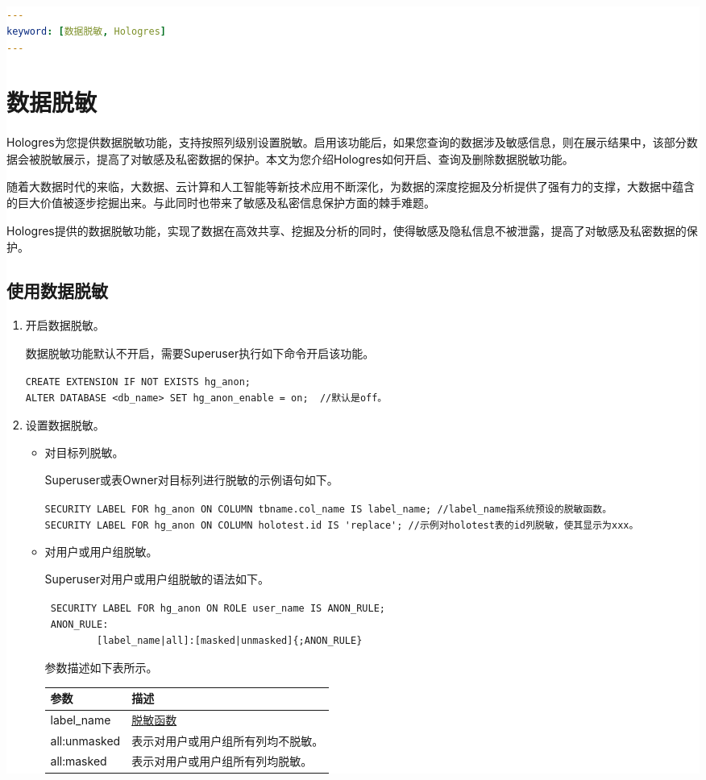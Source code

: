 ```yaml
---
keyword: [数据脱敏, Hologres]
---
```


# 数据脱敏

Hologres为您提供数据脱敏功能，支持按照列级别设置脱敏。启用该功能后，如果您查询的数据涉及敏感信息，则在展示结果中，该部分数据会被脱敏展示，提高了对敏感及私密数据的保护。本文为您介绍Hologres如何开启、查询及删除数据脱敏功能。

随着大数据时代的来临，大数据、云计算和人工智能等新技术应用不断深化，为数据的深度挖掘及分析提供了强有力的支撑，大数据中蕴含的巨大价值被逐步挖掘出来。与此同时也带来了敏感及私密信息保护方面的棘手难题。

Hologres提供的数据脱敏功能，实现了数据在高效共享、挖掘及分析的同时，使得敏感及隐私信息不被泄露，提高了对敏感及私密数据的保护。

## 使用数据脱敏

1.  开启数据脱敏。

    数据脱敏功能默认不开启，需要Superuser执行如下命令开启该功能。

    ```
    CREATE EXTENSION IF NOT EXISTS hg_anon;
    ALTER DATABASE <db_name> SET hg_anon_enable = on;  //默认是off。
    ```

2.  设置数据脱敏。

    -   对目标列脱敏。

        Superuser或表Owner对目标列进行脱敏的示例语句如下。

        ```
        SECURITY LABEL FOR hg_anon ON COLUMN tbname.col_name IS label_name; //label_name指系统预设的脱敏函数。
        SECURITY LABEL FOR hg_anon ON COLUMN holotest.id IS 'replace'; //示例对holotest表的id列脱敏，使其显示为xxx。
        ```

    -   对用户或用户组脱敏。

        Superuser对用户或用户组脱敏的语法如下。

        ```
         SECURITY LABEL FOR hg_anon ON ROLE user_name IS ANON_RULE;
         ANON_RULE:
                 [label_name|all]:[masked|unmasked]{;ANON_RULE}
        ```

        参数描述如下表所示。

        |参数|描述|
        |--|--|
        |label\_name|[脱敏函数](#section_lbl_y6k_kjx)|
        |all:unmasked|表示对用户或用户组所有列均不脱敏。|
        |all:masked|表示对用户或用户组所有列均脱敏。|
